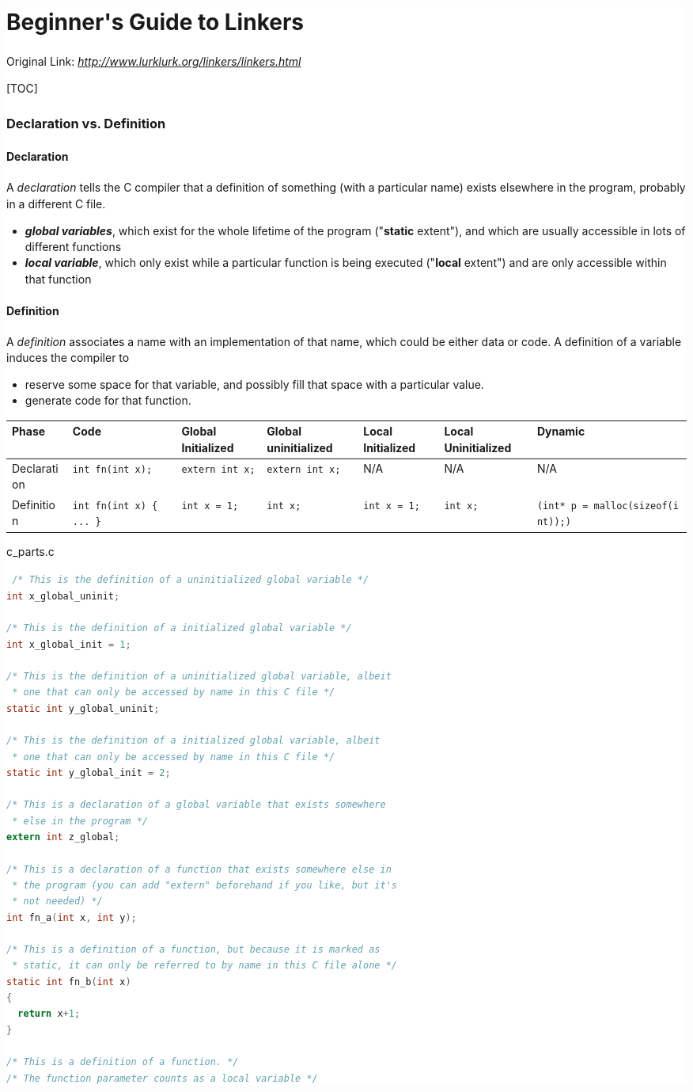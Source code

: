 
# Beginner's Guide to Linkers
Original Link:  *http://www.lurklurk.org/linkers/linkers.html*

[TOC]

### Declaration vs. Definition
#### Declaration
A *declaration* tells the C compiler that a definition of something (with a particular name) exists elsewhere in the program, probably in a different C file. 

* ***global variables***,  which exist for the whole lifetime of the program ("**static** extent"), and which are usually accessible in lots of different functions
* ***local variable***, which only exist while a particular function is being executed ("**local** extent") and are only accessible within that function

#### Definition
A *definition* associates a name with an implementation of that name, which could be either data or code. A definition of a variable induces the compiler to

* reserve some space for that variable, and possibly fill that space with a particular value.
* generate code for that function.
 
Phase | Code| Global Initialized| Global uninitialized| Local Initialized | Local Uninitialized| Dynamic
:-|:-|:-|:-|:-|:-|:-|
 Declaration| `int fn(int x);`|`extern int x;`|`extern int x;`| N/A | N/A | N/A
 Definition|`int fn(int x) { ... }`|`int x = 1;` | `int x;`|`int x = 1;`|`int x;`|`(int* p = malloc(sizeof(int));)`

c_parts.c
```c
 /* This is the definition of a uninitialized global variable */
int x_global_uninit;

/* This is the definition of a initialized global variable */
int x_global_init = 1;

/* This is the definition of a uninitialized global variable, albeit
 * one that can only be accessed by name in this C file */
static int y_global_uninit;

/* This is the definition of a initialized global variable, albeit
 * one that can only be accessed by name in this C file */
static int y_global_init = 2;

/* This is a declaration of a global variable that exists somewhere
 * else in the program */
extern int z_global;

/* This is a declaration of a function that exists somewhere else in
 * the program (you can add "extern" beforehand if you like, but it's
 * not needed) */
int fn_a(int x, int y);

/* This is a definition of a function, but because it is marked as
 * static, it can only be referred to by name in this C file alone */
static int fn_b(int x)
{
  return x+1;
}

/* This is a definition of a function. */
/* The function parameter counts as a local variable */
```